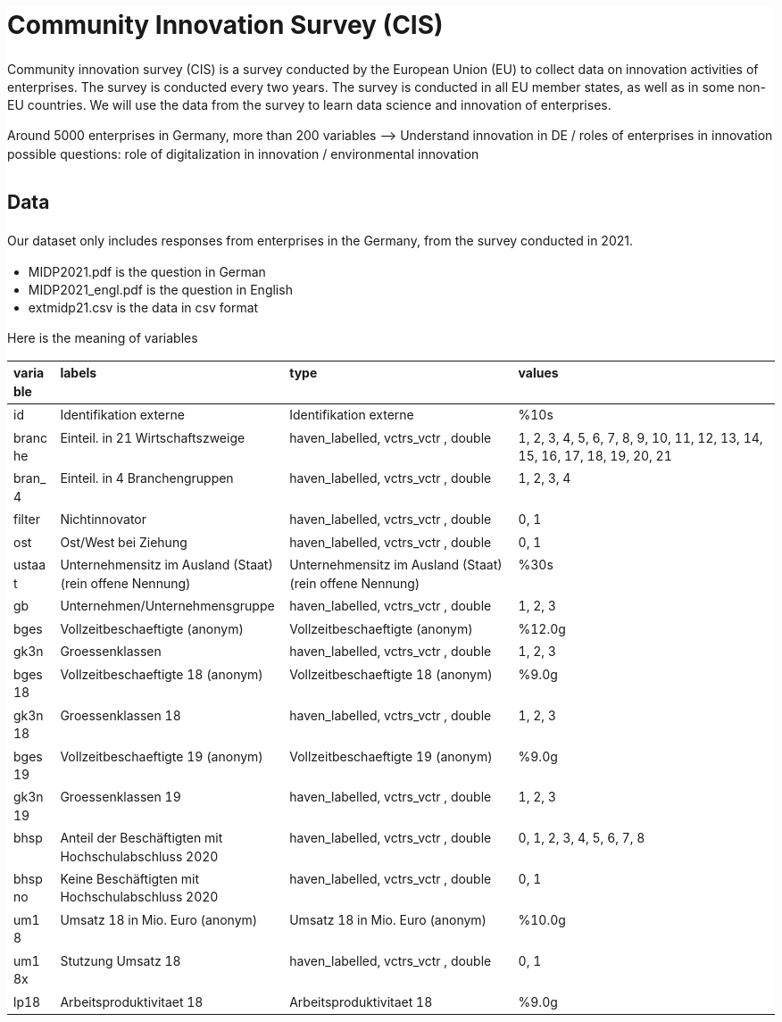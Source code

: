 # Community Innovation Survey (CIS)

Community innovation survey (CIS) is a survey conducted by the European Union (EU) to collect data on innovation activities of enterprises. The survey is conducted every two years. The survey is conducted in all EU member states, as well as in some non-EU countries. We will use the data from the survey to learn data science and innovation of enterprises.

Around 5000 enterprises in Germany, more than 200 variables 
--> Understand innovation in DE / roles of enterprises in innovation 
possible questions: role of digitalization in innovation / environmental innovation

## Data

Our dataset only includes responses from enterprises in the Germany, from the survey conducted in 2021.

- MIDP2021.pdf is the question in German
- MIDP2021_engl.pdf is the question in English
- extmidp21.csv is the data in csv format


Here is the meaning of variables



|variable     |labels                                                                           |type                                                                         |values                                                                    |
|:------------|:--------------------------------------------------------------------------------|:----------------------------------------------------------------------------|:-------------------------------------------------------------------------|
|id           |Identifikation externe                                                           |Identifikation externe                                                       |%10s                                                                      |
|branche      |Einteil. in 21 Wirtschaftszweige                                                 |haven_labelled, vctrs_vctr    , double                                       |1, 2, 3, 4, 5, 6, 7, 8, 9, 10, 11, 12, 13, 14, 15, 16, 17, 18, 19, 20, 21 |
|bran_4       |Einteil. in 4 Branchengruppen                                                    |haven_labelled, vctrs_vctr    , double                                       |1, 2, 3, 4                                                                |
|filter       |Nichtinnovator                                                                   |haven_labelled, vctrs_vctr    , double                                       |0, 1                                                                      |
|ost          |Ost/West bei Ziehung                                                             |haven_labelled, vctrs_vctr    , double                                       |0, 1                                                                      |
|ustaat       |Unternehmensitz im Ausland (Staat) (rein offene Nennung)                         |Unternehmensitz im Ausland (Staat) (rein offene Nennung)                     |%30s                                                                      |
|gb           |Unternehmen/Unternehmensgruppe                                                   |haven_labelled, vctrs_vctr    , double                                       |1, 2, 3                                                                   |
|bges         |Vollzeitbeschaeftigte (anonym)                                                   |Vollzeitbeschaeftigte (anonym)                                               |%12.0g                                                                    |
|gk3n         |Groessenklassen                                                                  |haven_labelled, vctrs_vctr    , double                                       |1, 2, 3                                                                   |
|bges18       |Vollzeitbeschaeftigte 18 (anonym)                                                |Vollzeitbeschaeftigte 18 (anonym)                                            |%9.0g                                                                     |
|gk3n18       |Groessenklassen 18                                                               |haven_labelled, vctrs_vctr    , double                                       |1, 2, 3                                                                   |
|bges19       |Vollzeitbeschaeftigte 19 (anonym)                                                |Vollzeitbeschaeftigte 19 (anonym)                                            |%9.0g                                                                     |
|gk3n19       |Groessenklassen 19                                                               |haven_labelled, vctrs_vctr    , double                                       |1, 2, 3                                                                   |
|bhsp         |Anteil der Beschäftigten mit Hochschulabschluss 2020                             |haven_labelled, vctrs_vctr    , double                                       |0, 1, 2, 3, 4, 5, 6, 7, 8                                                 |
|bhspno       |Keine Beschäftigten mit Hochschulabschluss 2020                                  |haven_labelled, vctrs_vctr    , double                                       |0, 1                                                                      |
|um18         |Umsatz 18 in Mio. Euro (anonym)                                                  |Umsatz 18 in Mio. Euro (anonym)                                              |%10.0g                                                                    |
|um18x        |Stutzung Umsatz 18                                                               |haven_labelled, vctrs_vctr    , double                                       |0, 1                                                                      |
|lp18         |Arbeitsproduktivitaet 18                                                         |Arbeitsproduktivitaet 18                                                     |%9.0g                                                                     |
